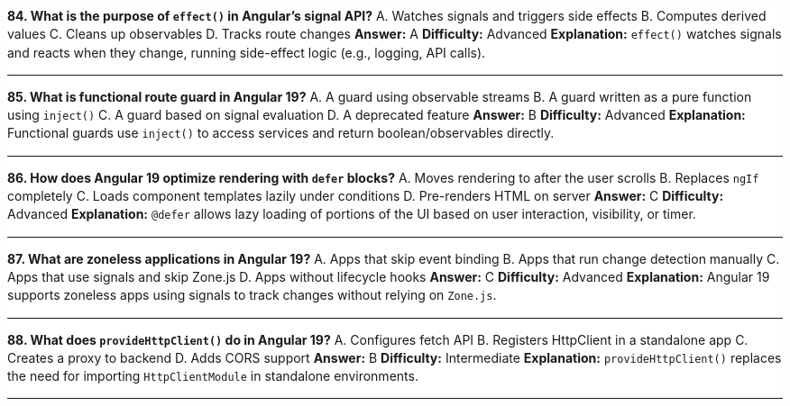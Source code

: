 
**84. What is the purpose of `effect()` in Angular’s signal API?**
A. Watches signals and triggers side effects
B. Computes derived values
C. Cleans up observables
D. Tracks route changes
**Answer:** A
**Difficulty:** Advanced
**Explanation:** `effect()` watches signals and reacts when they change, running side-effect logic (e.g., logging, API calls).

---

**85. What is functional route guard in Angular 19?**
A. A guard using observable streams
B. A guard written as a pure function using `inject()`
C. A guard based on signal evaluation
D. A deprecated feature
**Answer:** B
**Difficulty:** Advanced
**Explanation:** Functional guards use `inject()` to access services and return boolean/observables directly.

---

**86. How does Angular 19 optimize rendering with `defer` blocks?**
A. Moves rendering to after the user scrolls
B. Replaces `ngIf` completely
C. Loads component templates lazily under conditions
D. Pre-renders HTML on server
**Answer:** C
**Difficulty:** Advanced
**Explanation:** `@defer` allows lazy loading of portions of the UI based on user interaction, visibility, or timer.

---

**87. What are zoneless applications in Angular 19?**
A. Apps that skip event binding
B. Apps that run change detection manually
C. Apps that use signals and skip Zone.js
D. Apps without lifecycle hooks
**Answer:** C
**Difficulty:** Advanced
**Explanation:** Angular 19 supports zoneless apps using signals to track changes without relying on `Zone.js`.

---

**88. What does `provideHttpClient()` do in Angular 19?**
A. Configures fetch API
B. Registers HttpClient in a standalone app
C. Creates a proxy to backend
D. Adds CORS support
**Answer:** B
**Difficulty:** Intermediate
**Explanation:** `provideHttpClient()` replaces the need for importing `HttpClientModule` in standalone environments.

---
